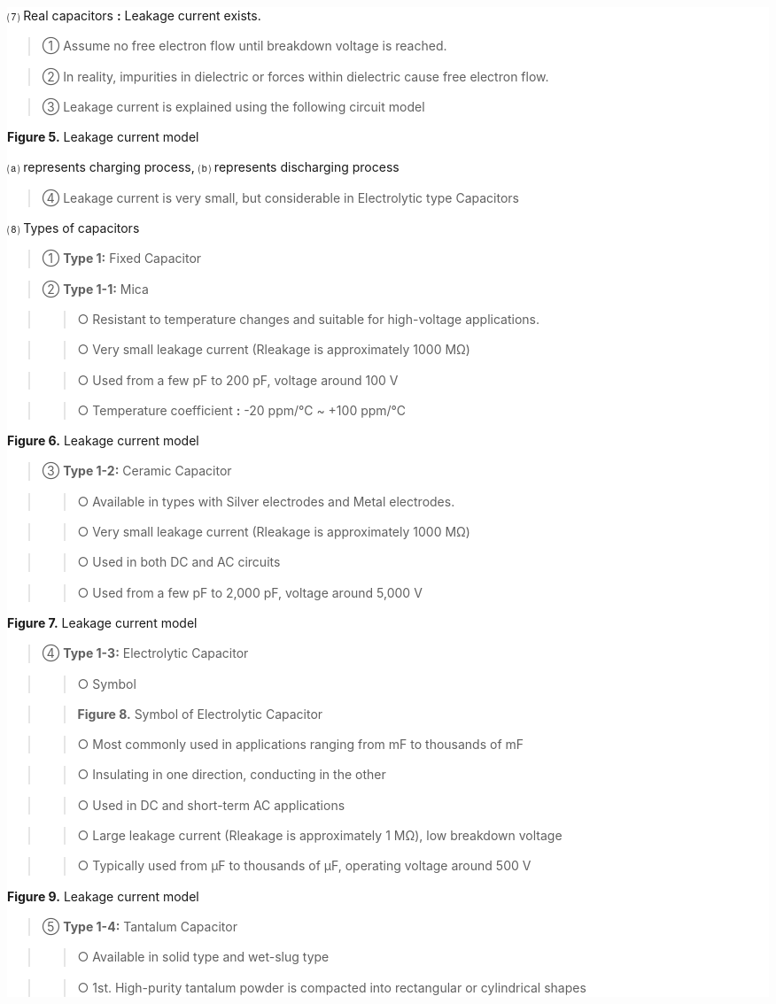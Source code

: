  ⑺ Real capacitors **:** Leakage current exists.

> ① Assume no free electron flow until breakdown voltage is reached.

> ② In reality, impurities in dielectric or forces within dielectric cause free electron flow.

> ③ Leakage current is explained using the following circuit model

**Figure 5.** Leakage current model 

⒜ represents charging process, ⒝ represents discharging process

> ④ Leakage current is very small, but considerable in Electrolytic type Capacitors

 ⑻ Types of capacitors

> ① **Type 1:** Fixed Capacitor

> ② **Type 1-1:** Mica

>> ○ Resistant to temperature changes and suitable for high-voltage applications.

>> ○ Very small leakage current (Rleakage is approximately 1000 MΩ)

>> ○ Used from a few pF to 200 pF, voltage around 100 V

>> ○ Temperature coefficient **:** -20 ppm/℃ ~ +100 ppm/℃

**Figure 6.** Leakage current model 

> ③ **Type 1-2:** Ceramic Capacitor

>> ○ Available in types with Silver electrodes and Metal electrodes.

>> ○ Very small leakage current (Rleakage is approximately 1000 MΩ)

>> ○ Used in both DC and AC circuits

>> ○ Used from a few pF to 2,000 pF, voltage around 5,000 V

**Figure 7.** Leakage current model

> ④ **Type 1-3:** Electrolytic Capacitor

>> ○ Symbol

>> **Figure 8.** Symbol of Electrolytic Capacitor

>> ○ Most commonly used in applications ranging from mF to thousands of mF

>> ○ Insulating in one direction, conducting in the other

>> ○ Used in DC and short-term AC applications

>> ○ Large leakage current (Rleakage is approximately 1 MΩ), low breakdown voltage

>> ○ Typically used from μF to thousands of μF, operating voltage around 500 V

**Figure 9.** Leakage current model 

> ⑤ **Type 1-4:** Tantalum Capacitor

>> ○ Available in solid type and wet-slug type

>> ○ 1st. High-purity tantalum powder is compacted into rectangular or cylindrical shapes
